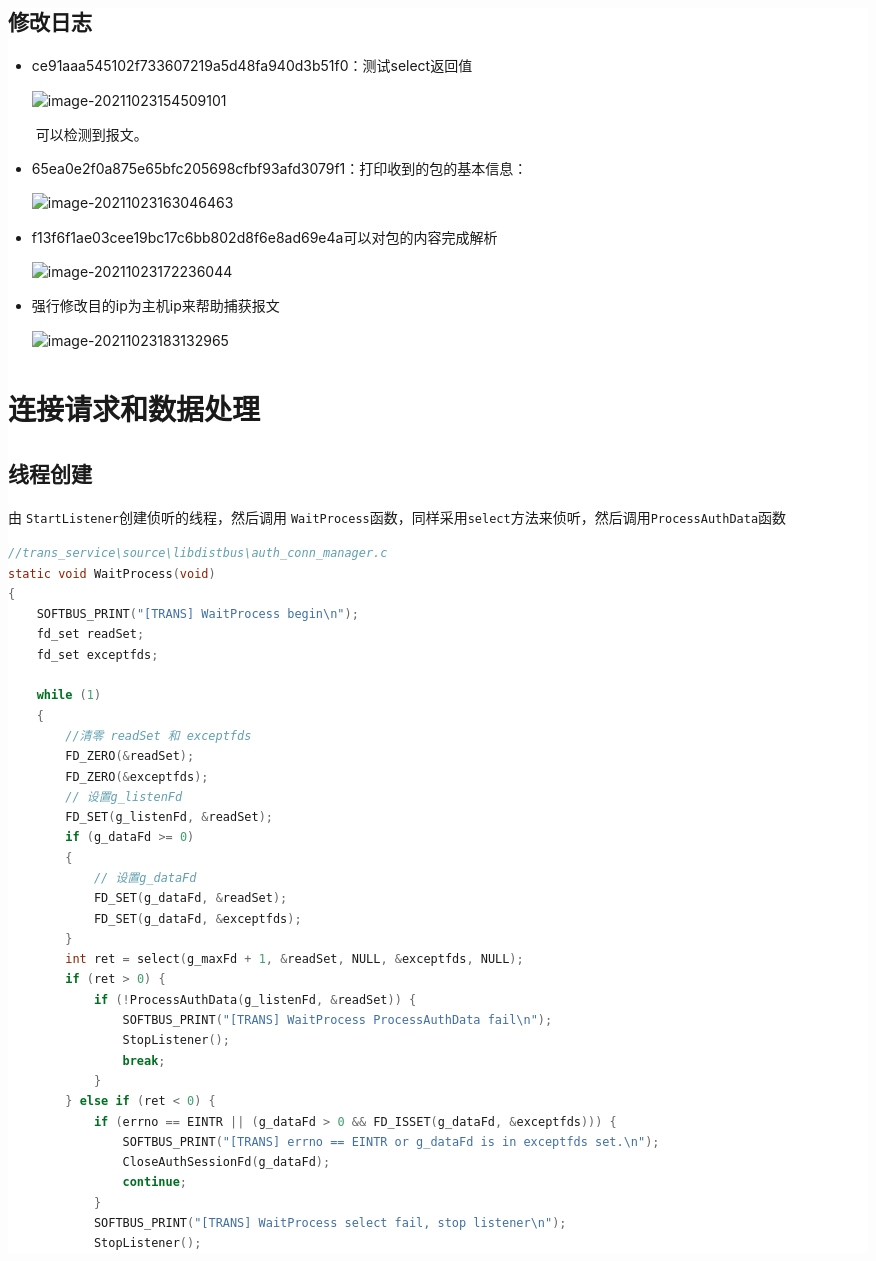 ## 修改日志

- ce91aaa545102f733607219a5d48fa940d3b51f0：测试select返回值

  ![image-20211023154509101](https://picgo-1305367394.cos.ap-beijing.myqcloud.com/picgo/202110231545173.png)

  ​		可以检测到报文。

- 65ea0e2f0a875e65bfc205698cfbf93afd3079f1：打印收到的包的基本信息：

  ![image-20211023163046463](https://picgo-1305367394.cos.ap-beijing.myqcloud.com/picgo/202110231630530.png)

- f13f6f1ae03cee19bc17c6bb802d8f6e8ad69e4a可以对包的内容完成解析

  ![image-20211023172236044](https://picgo-1305367394.cos.ap-beijing.myqcloud.com/picgo/202110231722154.png)

- 强行修改目的ip为主机ip来帮助捕获报文

  ![image-20211023183132965](https://picgo-1305367394.cos.ap-beijing.myqcloud.com/picgo/202110231831163.png)



# 连接请求和数据处理

## 线程创建

由 `StartListener`创建侦听的线程，然后调用 `WaitProcess`函数，同样采用`select`方法来侦听，然后调用`ProcessAuthData`函数

```c
//trans_service\source\libdistbus\auth_conn_manager.c
static void WaitProcess(void)
{
    SOFTBUS_PRINT("[TRANS] WaitProcess begin\n");
    fd_set readSet;
    fd_set exceptfds;

    while (1) 
    {
        //清零 readSet 和 exceptfds
        FD_ZERO(&readSet);
        FD_ZERO(&exceptfds);
        // 设置g_listenFd
        FD_SET(g_listenFd, &readSet);
        if (g_dataFd >= 0) 
        {
            // 设置g_dataFd
            FD_SET(g_dataFd, &readSet);
            FD_SET(g_dataFd, &exceptfds);
        }
        int ret = select(g_maxFd + 1, &readSet, NULL, &exceptfds, NULL);
        if (ret > 0) {
            if (!ProcessAuthData(g_listenFd, &readSet)) {
                SOFTBUS_PRINT("[TRANS] WaitProcess ProcessAuthData fail\n");
                StopListener();
                break;
            }
        } else if (ret < 0) {
            if (errno == EINTR || (g_dataFd > 0 && FD_ISSET(g_dataFd, &exceptfds))) {
                SOFTBUS_PRINT("[TRANS] errno == EINTR or g_dataFd is in exceptfds set.\n");
                CloseAuthSessionFd(g_dataFd);
                continue;
            }
            SOFTBUS_PRINT("[TRANS] WaitProcess select fail, stop listener\n");
            StopListener();
```
